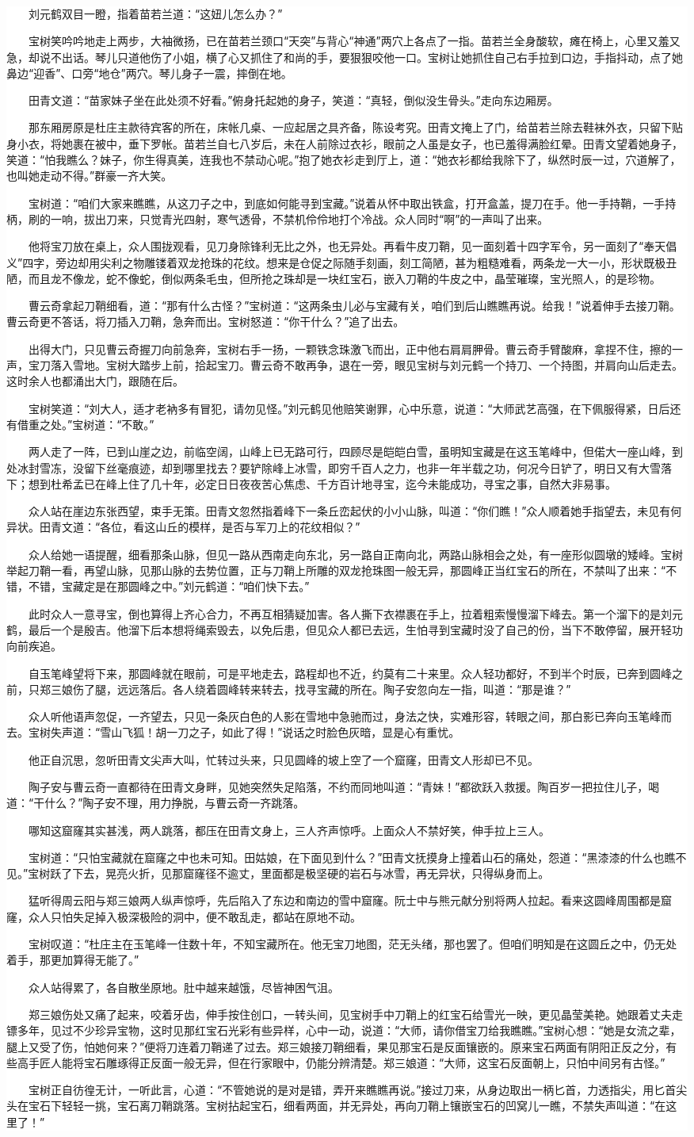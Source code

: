 　　刘元鹤双目一瞪，指着苗若兰道：“这妞儿怎么办？”

　　宝树笑吟吟地走上两步，大袖微扬，已在苗若兰颈口“天突”与背心“神通”两穴上各点了一指。苗若兰全身酸软，瘫在椅上，心里又羞又急，却说不出话。琴儿只道他伤了小姐，横了心又抓住了和尚的手，要狠狠咬他一口。宝树让她抓住自己右手拉到口边，手指抖动，点了她鼻边“迎香”、口旁“地仓”两穴。琴儿身子一震，摔倒在地。

　　田青文道：“苗家妹子坐在此处须不好看。”俯身托起她的身子，笑道：“真轻，倒似没生骨头。”走向东边厢房。

　　那东厢房原是杜庄主款待宾客的所在，床帐几桌、一应起居之具齐备，陈设考究。田青文掩上了门，给苗若兰除去鞋袜外衣，只留下贴身小衣，将她裹在被中，垂下罗帐。苗若兰自七八岁后，未在人前除过衣衫，眼前之人虽是女子，也已羞得满脸红晕。田青文望着她身子，笑道：“怕我瞧么？妹子，你生得真美，连我也不禁动心呢。”抱了她衣衫走到厅上，道：“她衣衫都给我除下了，纵然时辰一过，穴道解了，也叫她走动不得。”群豪一齐大笑。

　　宝树道：“咱们大家来瞧瞧，从这刀子之中，到底如何能寻到宝藏。”说着从怀中取出铁盒，打开盒盖，提刀在手。他一手持鞘，一手持柄，刷的一响，拔出刀来，只觉青光四射，寒气透骨，不禁机伶伶地打个冷战。众人同时“啊”的一声叫了出来。

　　他将宝刀放在桌上，众人围拢观看，见刀身除锋利无比之外，也无异处。再看牛皮刀鞘，见一面刻着十四字军令，另一面刻了“奉天倡义”四字，旁边却用尖利之物雕镂着双龙抢珠的花纹。想来是仓促之际随手刻画，刻工简陋，甚为粗糙难看，两条龙一大一小，形状既极丑陋，而且龙不像龙，蛇不像蛇，倒似两条毛虫，但所抢之珠却是一块红宝石，嵌入刀鞘的牛皮之中，晶莹璀璨，宝光照人，的是珍物。

　　曹云奇拿起刀鞘细看，道：“那有什么古怪？”宝树道：“这两条虫儿必与宝藏有关，咱们到后山瞧瞧再说。给我！”说着伸手去接刀鞘。曹云奇更不答话，将刀插入刀鞘，急奔而出。宝树怒道：“你干什么？”追了出去。

　　出得大门，只见曹云奇握刀向前急奔，宝树右手一扬，一颗铁念珠激飞而出，正中他右肩肩胛骨。曹云奇手臂酸麻，拿捏不住，擦的一声，宝刀落入雪地。宝树大踏步上前，拾起宝刀。曹云奇不敢再争，退在一旁，眼见宝树与刘元鹤一个持刀、一个持图，并肩向山后走去。这时余人也都涌出大门，跟随在后。

　　宝树笑道：“刘大人，适才老衲多有冒犯，请勿见怪。”刘元鹤见他赔笑谢罪，心中乐意，说道：“大师武艺高强，在下佩服得紧，日后还有借重之处。”宝树道：“不敢。”

　　两人走了一阵，已到山崖之边，前临空阔，山峰上已无路可行，四顾尽是皑皑白雪，虽明知宝藏是在这玉笔峰中，但偌大一座山峰，到处冰封雪冻，没留下丝毫痕迹，却到哪里找去？要铲除峰上冰雪，即穷千百人之力，也非一年半载之功，何况今日铲了，明日又有大雪落下；想到杜希孟已在峰上住了几十年，必定日日夜夜苦心焦虑、千方百计地寻宝，迄今未能成功，寻宝之事，自然大非易事。

　　众人站在崖边东张西望，束手无策。田青文忽然指着峰下一条丘峦起伏的小小山脉，叫道：“你们瞧！”众人顺着她手指望去，未见有何异状。田青文道：“各位，看这山丘的模样，是否与军刀上的花纹相似？”

　　众人给她一语提醒，细看那条山脉，但见一路从西南走向东北，另一路自正南向北，两路山脉相会之处，有一座形似圆墩的矮峰。宝树举起刀鞘一看，再望山脉，见那山脉的去势位置，正与刀鞘上所雕的双龙抢珠图一般无异，那圆峰正当红宝石的所在，不禁叫了出来：“不错，不错，宝藏定是在那圆峰之中。”刘元鹤道：“咱们快下去。”

　　此时众人一意寻宝，倒也算得上齐心合力，不再互相猜疑加害。各人撕下衣襟裹在手上，拉着粗索慢慢溜下峰去。第一个溜下的是刘元鹤，最后一个是殷吉。他溜下后本想将绳索毁去，以免后患，但见众人都已去远，生怕寻到宝藏时没了自己的份，当下不敢停留，展开轻功向前疾追。

　　自玉笔峰望将下来，那圆峰就在眼前，可是平地走去，路程却也不近，约莫有二十来里。众人轻功都好，不到半个时辰，已奔到圆峰之前，只郑三娘伤了腿，远远落后。各人绕着圆峰转来转去，找寻宝藏的所在。陶子安忽向左一指，叫道：“那是谁？”

　　众人听他语声忽促，一齐望去，只见一条灰白色的人影在雪地中急驰而过，身法之快，实难形容，转眼之间，那白影已奔向玉笔峰而去。宝树失声道：“雪山飞狐！胡一刀之子，如此了得！”说话之时脸色灰暗，显是心有重忧。

　　他正自沉思，忽听田青文尖声大叫，忙转过头来，只见圆峰的坡上空了一个窟窿，田青文人形却已不见。

　　陶子安与曹云奇一直都待在田青文身畔，见她突然失足陷落，不约而同地叫道：“青妹！”都欲跃入救援。陶百岁一把拉住儿子，喝道：“干什么？”陶子安不理，用力挣脱，与曹云奇一齐跳落。

　　哪知这窟窿其实甚浅，两人跳落，都压在田青文身上，三人齐声惊呼。上面众人不禁好笑，伸手拉上三人。

　　宝树道：“只怕宝藏就在窟窿之中也未可知。田姑娘，在下面见到什么？”田青文抚摸身上撞着山石的痛处，怨道：“黑漆漆的什么也瞧不见。”宝树跃了下去，晃亮火折，见那窟窿径不逾丈，里面都是极坚硬的岩石与冰雪，再无异状，只得纵身而上。

　　猛听得周云阳与郑三娘两人纵声惊呼，先后陷入了东边和南边的雪中窟窿。阮士中与熊元献分别将两人拉起。看来这圆峰周围都是窟窿，众人只怕失足掉入极深极险的洞中，便不敢乱走，都站在原地不动。

　　宝树叹道：“杜庄主在玉笔峰一住数十年，不知宝藏所在。他无宝刀地图，茫无头绪，那也罢了。但咱们明知是在这圆丘之中，仍无处着手，那更加算得无能了。”

　　众人站得累了，各自散坐原地。肚中越来越饿，尽皆神困气沮。

　　郑三娘伤处又痛了起来，咬着牙齿，伸手按住创口，一转头间，见宝树手中刀鞘上的红宝石给雪光一映，更见晶莹美艳。她跟着丈夫走镖多年，见过不少珍异宝物，这时见那红宝石光彩有些异样，心中一动，说道：“大师，请你借宝刀给我瞧瞧。”宝树心想：“她是女流之辈，腿上又受了伤，怕她何来？”便将刀连着刀鞘递了过去。郑三娘接刀鞘细看，果见那宝石是反面镶嵌的。原来宝石两面有阴阳正反之分，有些高手匠人能将宝石雕琢得正反面一般无异，但在行家眼中，仍能分辨清楚。郑三娘道：“大师，这宝石反面朝上，只怕中间另有古怪。”

　　宝树正自彷徨无计，一听此言，心道：“不管她说的是对是错，弄开来瞧瞧再说。”接过刀来，从身边取出一柄匕首，力透指尖，用匕首尖头在宝石下轻轻一挑，宝石离刀鞘跳落。宝树拈起宝石，细看两面，并无异处，再向刀鞘上镶嵌宝石的凹窝儿一瞧，不禁失声叫道：“在这里了！”
